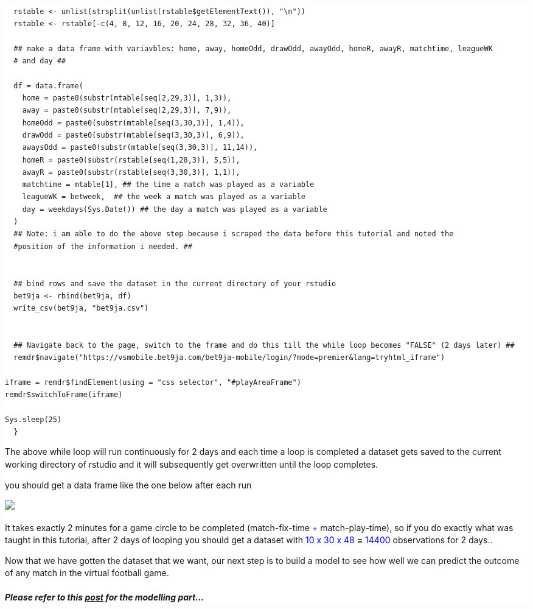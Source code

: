 ```
  rstable <- unlist(strsplit(unlist(rstable$getElementText()), "\n"))
  rstable <- rstable[-c(4, 8, 12, 16, 20, 24, 28, 32, 36, 40)]
  
  ## make a data frame with variavbles: home, away, homeOdd, drawOdd, awayOdd, homeR, awayR, matchtime, leagueWK 
  # and day ##
  
  df = data.frame(
    home = paste0(substr(mtable[seq(2,29,3)], 1,3)),
    away = paste0(substr(mtable[seq(2,29,3)], 7,9)),
    homeOdd = paste0(substr(mtable[seq(3,30,3)], 1,4)),
    drawOdd = paste0(substr(mtable[seq(3,30,3)], 6,9)),
    awaysOdd = paste0(substr(mtable[seq(3,30,3)], 11,14)),
    homeR = paste0(substr(rstable[seq(1,28,3)], 5,5)),
    awayR = paste0(substr(rstable[seq(3,30,3)], 1,1)),
    matchtime = mtable[1], ## the time a match was played as a variable
    leagueWK = betweek,  ## the week a match was played as a variable
    day = weekdays(Sys.Date()) ## the day a match was played as a variable
  )
  ## Note: i am able to do the above step because i scraped the data before this tutorial and noted the 
  #position of the information i needed. ##
  
  
  ## bind rows and save the dataset in the current directory of your rstudio
  bet9ja <- rbind(bet9ja, df)
  write_csv(bet9ja, "bet9ja.csv")
  
  
  ## Navigate back to the page, switch to the frame and do this till the while loop becomes "FALSE" (2 days later) ##
  remdr$navigate("https://vsmobile.bet9ja.com/bet9ja-mobile/login/?mode=premier&lang=tryhtml_iframe")

iframe = remdr$findElement(using = "css selector", "#playAreaFrame")
remdr$switchToFrame(iframe)

Sys.sleep(25)
  }
```
The above while loop will run continuously for 2 days and each time a loop is completed a dataset gets saved to the current working directory of rstudio and it will subsequently get overwritten until the loop completes.

you should get a data frame like the one below after each run

![](/post/bet9ja-web-scrapping\index_files/betgames.png)

It takes exactly 2 minutes for a game circle to be completed (match-fix-time + match-play-time), so if you do exactly what was taught in this tutorial, after 2 days of looping you should get a dataset with <span style = "color:blue;"> 10 x 30 x 48 </span> **=** <span style = "color:blue;"> 14400 </span> observations for 2 days..


Now that we have gotten the dataset that  we want, our next step is to build a model to see how well we can predict the outcome of any match in the virtual football game.  

##### Please refer to this [post](https://wirelex) for the modelling part...
  
